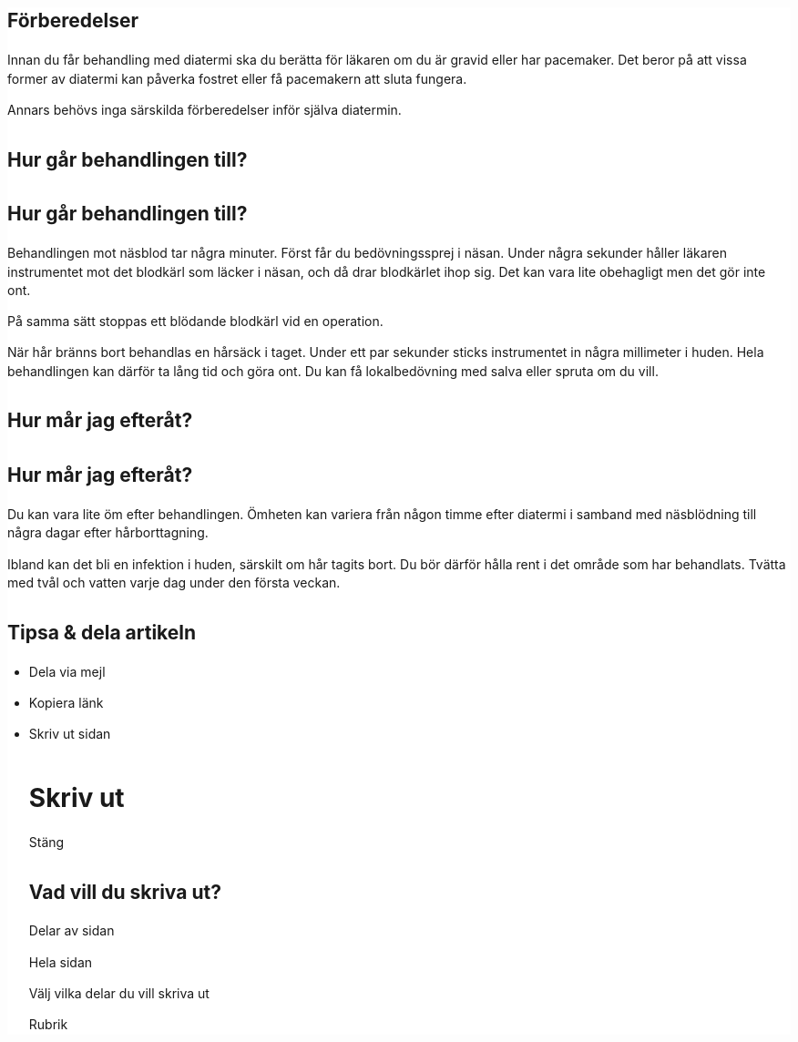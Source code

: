 Förberedelser
-------------

Innan du får behandling med diatermi ska du berätta för läkaren om du är gravid eller har pacemaker. Det beror på att vissa former av diatermi kan påverka fostret eller få pacemakern att sluta fungera.

Annars behövs inga särskilda förberedelser inför själva diatermin.

Hur går behandlingen till?
--------------------------

Hur går behandlingen till?
--------------------------

Behandlingen mot näsblod tar några minuter. Först får du bedövningssprej i näsan. Under några sekunder håller läkaren instrumentet mot det blodkärl som läcker i näsan, och då drar blodkärlet ihop sig. Det kan vara lite obehagligt men det gör inte ont.

På samma sätt stoppas ett blödande blodkärl vid en operation.

När hår bränns bort behandlas en hårsäck i taget. Under ett par sekunder sticks instrumentet in några millimeter i huden. Hela behandlingen kan därför ta lång tid och göra ont. Du kan få lokalbedövning med salva eller spruta om du vill.

Hur mår jag efteråt?
--------------------

Hur mår jag efteråt?
--------------------

Du kan vara lite öm efter behandlingen. Ömheten kan variera från någon timme efter diatermi i samband med näsblödning till några dagar efter hårborttagning.

Ibland kan det bli en infektion i huden, särskilt om hår tagits bort. Du bör därför hålla rent i det område som har behandlats. Tvätta med tvål och vatten varje dag under den första veckan.

Tipsa & dela artikeln
---------------------

*   Dela via mejl
*   Kopiera länk
*   Skriv ut sidan
    
    Skriv ut
    ========
    
    Stäng
    
    Vad vill du skriva ut?
    ----------------------
    
    Delar av sidan
    
    Hela sidan
    
    Välj vilka delar du vill skriva ut
    
    Rubrik
    
